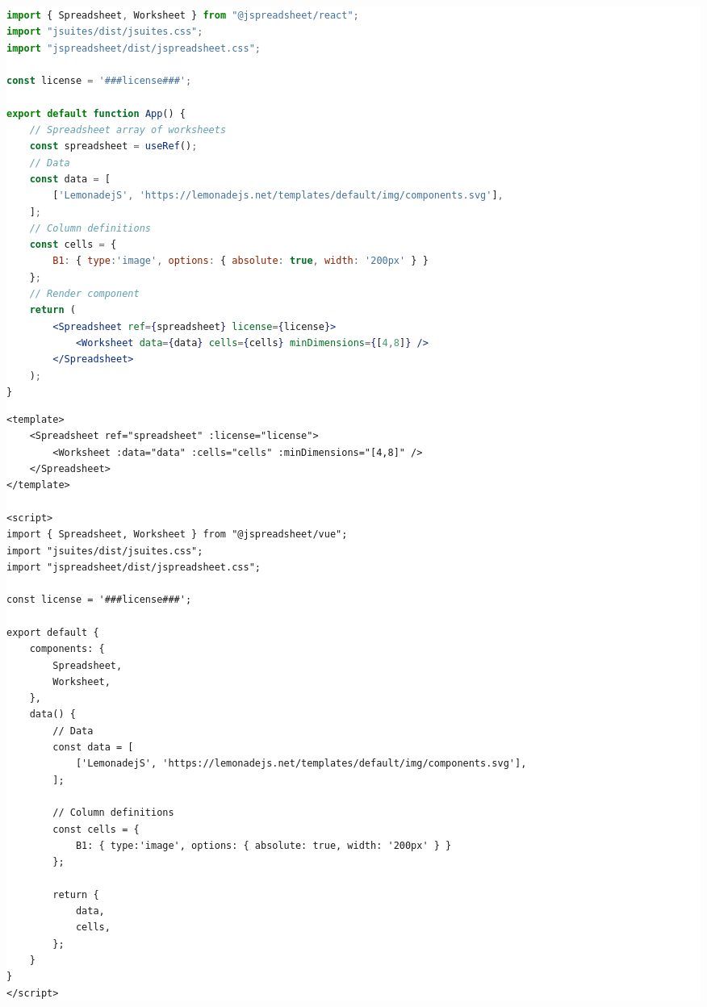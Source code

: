 ```jsx
import { Spreadsheet, Worksheet } from "@jspreadsheet/react";
import "jsuites/dist/jsuites.css";
import "jspreadsheet/dist/jspreadsheet.css";

const license = '###license###';

export default function App() {
    // Spreadsheet array of worksheets
    const spreadsheet = useRef();
    // Data
    const data = [
        ['LemonadejS', 'https://lemonadejs.net/templates/default/img/components.svg'],
    ];
    // Column definitions
    const cells = {
        B1: { type:'image', options: { absolute: true, width: '200px' } }
    };
    // Render component
    return (
        <Spreadsheet ref={spreadsheet} license={license}>
            <Worksheet data={data} cells={cells} minDimensions={[4,8]} />
        </Spreadsheet>
    );
}
```
```vue
<template>
    <Spreadsheet ref="spreadsheet" :license="license">
        <Worksheet :data="data" :cells="cells" :minDimensions="[4,8]" />
    </Spreadsheet>
</template>

<script>
import { Spreadsheet, Worksheet } from "@jspreadsheet/vue";
import "jsuites/dist/jsuites.css";
import "jspreadsheet/dist/jspreadsheet.css";

const license = '###license###';

export default {
    components: {
        Spreadsheet,
        Worksheet,
    },
    data() {
        // Data
        const data = [
            ['LemonadejS', 'https://lemonadejs.net/templates/default/img/components.svg'],
        ];

        // Column definitions
        const cells = {
            B1: { type:'image', options: { absolute: true, width: '200px' } }
        };

        return {
            data,
            cells,
        };
    }
}
</script>
```
```angularjs
```